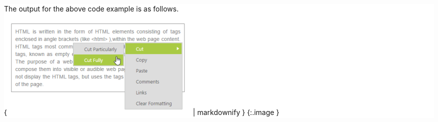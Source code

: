 

The output for the above code example is as follows.

{ ![](Customizing-the-Submenu-direction_images/Customizing-the-Submenu-direction_img2.png) | markdownify }
{:.image }


